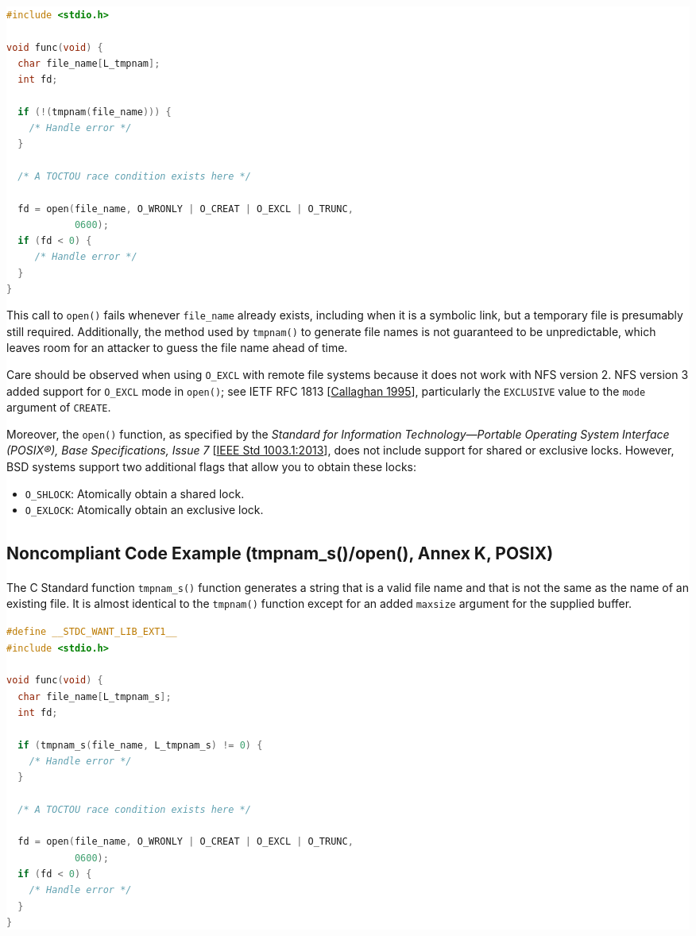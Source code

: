 ```cpp
#include <stdio.h>
 
void func(void) {
  char file_name[L_tmpnam];
  int fd;

  if (!(tmpnam(file_name))) {
    /* Handle error */
  }

  /* A TOCTOU race condition exists here */

  fd = open(file_name, O_WRONLY | O_CREAT | O_EXCL | O_TRUNC,
            0600);
  if (fd < 0) {
     /* Handle error */
  }
}
```
This call to `open()` fails whenever `file_name` already exists, including when it is a symbolic link, but a temporary file is presumably still required. Additionally, the method used by `tmpnam()` to generate file names is not guaranteed to be unpredictable, which leaves room for an attacker to guess the file name ahead of time.

Care should be observed when using `O_EXCL` with remote file systems because it does not work with NFS version 2. NFS version 3 added support for `O_EXCL` mode in `open()`; see IETF RFC 1813 \[[Callaghan 1995](https://wiki.sei.cmu.edu/confluence/display/c/AA.+Bibliography#AA.Bibliography-Callaghan95)\], particularly the `EXCLUSIVE` value to the `mode` argument of `CREATE`.

Moreover, the `open()` function, as specified by the *Standard for Information Technology—Portable Operating System Interface (POSIX®), Base Specifications, Issue 7* \[[IEEE Std 1003.1:2013](https://wiki.sei.cmu.edu/confluence/display/c/AA.+Bibliography#AA.Bibliography-IEEEStd1003.1-2013)\], does not include support for shared or exclusive locks. However, BSD systems support two additional flags that allow you to obtain these locks:

* `O_SHLOCK`: Atomically obtain a shared lock.
* `O_EXLOCK`: Atomically obtain an exclusive lock.

## Noncompliant Code Example (tmpnam_s()/open(), Annex K, POSIX)

The C Standard function `tmpnam_s()` function generates a string that is a valid file name and that is not the same as the name of an existing file. It is almost identical to the `tmpnam()` function except for an added `maxsize` argument for the supplied buffer.

```cpp
#define __STDC_WANT_LIB_EXT1__
#include <stdio.h>
 
void func(void) {
  char file_name[L_tmpnam_s];
  int fd;

  if (tmpnam_s(file_name, L_tmpnam_s) != 0) {
    /* Handle error */
  }

  /* A TOCTOU race condition exists here */
 
  fd = open(file_name, O_WRONLY | O_CREAT | O_EXCL | O_TRUNC,
            0600);
  if (fd < 0) {
    /* Handle error */
  }
}
```